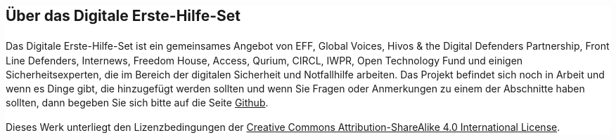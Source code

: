 ## **Über das Digitale Erste-Hilfe-Set**

Das Digitale Erste-Hilfe-Set ist ein gemeinsames Angebot von EFF, Global Voices, Hivos & the Digital Defenders Partnership, Front Line Defenders, Internews, Freedom House, Access, Qurium, CIRCL, IWPR, Open Technology Fund und einigen Sicherheitsexperten, die im Bereich der digitalen Sicherheit und Notfallhilfe arbeiten. Das Projekt befindet sich noch in Arbeit und wenn es Dinge gibt, die hinzugefügt werden sollten und wenn Sie Fragen oder Anmerkungen zu einem der Abschnitte haben sollten, dann begeben Sie sich bitte auf die Seite [Github](https://github.com/RaReNet/DFAK).

Dieses Werk unterliegt den Lizenzbedingungen der [Creative Commons Attribution-ShareAlike 4.0 International License](http://creativecommons.org/licenses/by-sa/4.0/).

